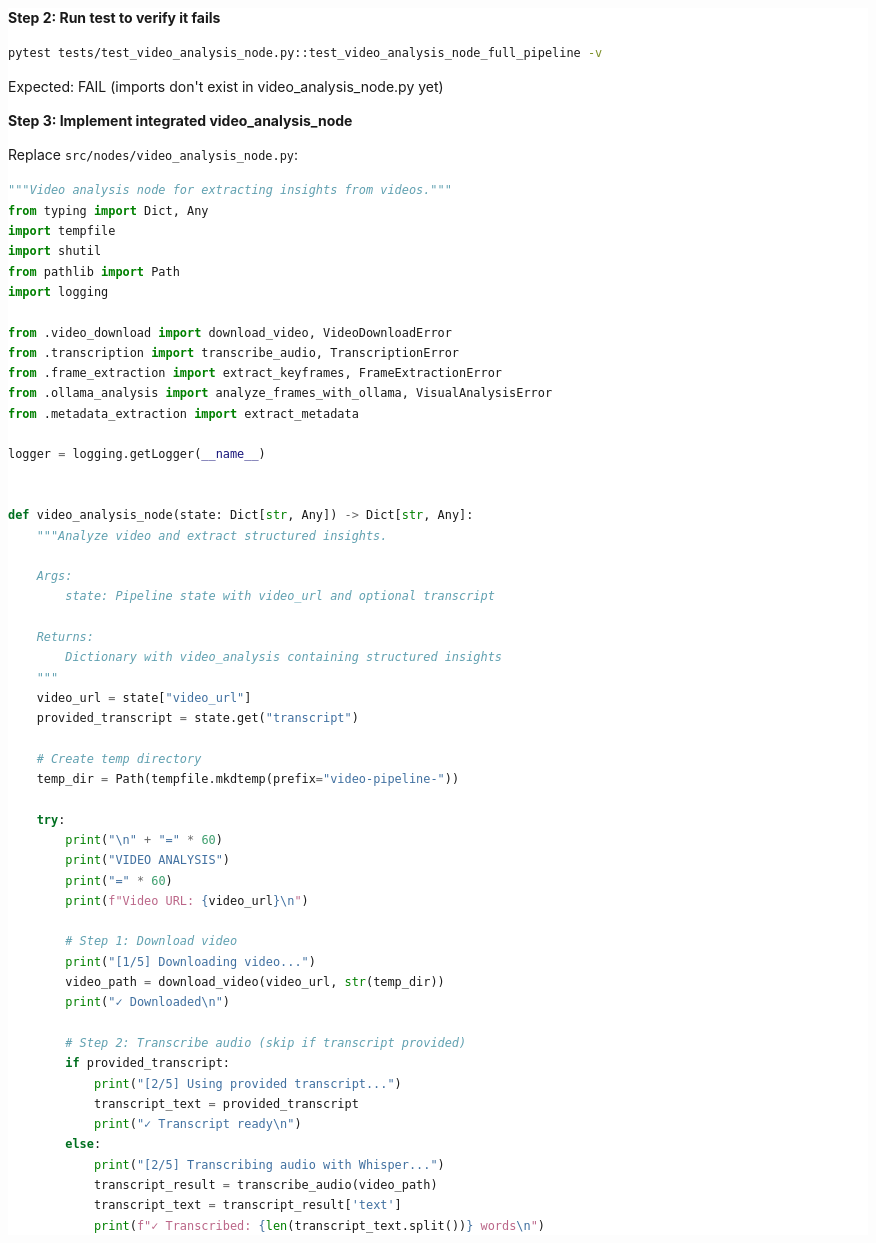 **Step 2: Run test to verify it fails**

```bash
pytest tests/test_video_analysis_node.py::test_video_analysis_node_full_pipeline -v
```

Expected: FAIL (imports don't exist in video_analysis_node.py yet)

**Step 3: Implement integrated video_analysis_node**

Replace `src/nodes/video_analysis_node.py`:

```python
"""Video analysis node for extracting insights from videos."""
from typing import Dict, Any
import tempfile
import shutil
from pathlib import Path
import logging

from .video_download import download_video, VideoDownloadError
from .transcription import transcribe_audio, TranscriptionError
from .frame_extraction import extract_keyframes, FrameExtractionError
from .ollama_analysis import analyze_frames_with_ollama, VisualAnalysisError
from .metadata_extraction import extract_metadata

logger = logging.getLogger(__name__)


def video_analysis_node(state: Dict[str, Any]) -> Dict[str, Any]:
    """Analyze video and extract structured insights.

    Args:
        state: Pipeline state with video_url and optional transcript

    Returns:
        Dictionary with video_analysis containing structured insights
    """
    video_url = state["video_url"]
    provided_transcript = state.get("transcript")

    # Create temp directory
    temp_dir = Path(tempfile.mkdtemp(prefix="video-pipeline-"))

    try:
        print("\n" + "=" * 60)
        print("VIDEO ANALYSIS")
        print("=" * 60)
        print(f"Video URL: {video_url}\n")

        # Step 1: Download video
        print("[1/5] Downloading video...")
        video_path = download_video(video_url, str(temp_dir))
        print("✓ Downloaded\n")

        # Step 2: Transcribe audio (skip if transcript provided)
        if provided_transcript:
            print("[2/5] Using provided transcript...")
            transcript_text = provided_transcript
            print("✓ Transcript ready\n")
        else:
            print("[2/5] Transcribing audio with Whisper...")
            transcript_result = transcribe_audio(video_path)
            transcript_text = transcript_result['text']
            print(f"✓ Transcribed: {len(transcript_text.split())} words\n")

```